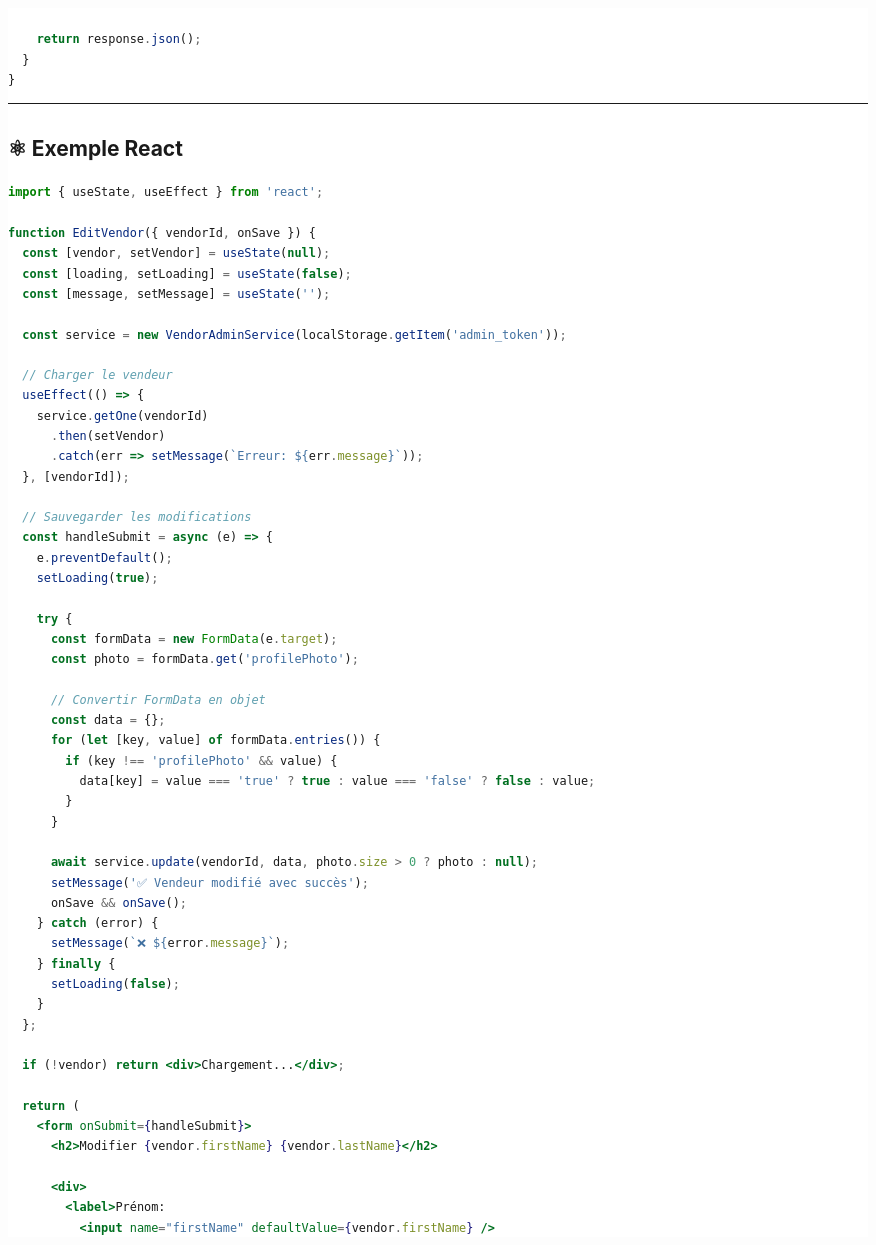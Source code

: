 ```javascript
    
    return response.json();
  }
}
```

---

## ⚛️ Exemple React

```jsx
import { useState, useEffect } from 'react';

function EditVendor({ vendorId, onSave }) {
  const [vendor, setVendor] = useState(null);
  const [loading, setLoading] = useState(false);
  const [message, setMessage] = useState('');

  const service = new VendorAdminService(localStorage.getItem('admin_token'));

  // Charger le vendeur
  useEffect(() => {
    service.getOne(vendorId)
      .then(setVendor)
      .catch(err => setMessage(`Erreur: ${err.message}`));
  }, [vendorId]);

  // Sauvegarder les modifications
  const handleSubmit = async (e) => {
    e.preventDefault();
    setLoading(true);
    
    try {
      const formData = new FormData(e.target);
      const photo = formData.get('profilePhoto');
      
      // Convertir FormData en objet
      const data = {};
      for (let [key, value] of formData.entries()) {
        if (key !== 'profilePhoto' && value) {
          data[key] = value === 'true' ? true : value === 'false' ? false : value;
        }
      }

      await service.update(vendorId, data, photo.size > 0 ? photo : null);
      setMessage('✅ Vendeur modifié avec succès');
      onSave && onSave();
    } catch (error) {
      setMessage(`❌ ${error.message}`);
    } finally {
      setLoading(false);
    }
  };

  if (!vendor) return <div>Chargement...</div>;

  return (
    <form onSubmit={handleSubmit}>
      <h2>Modifier {vendor.firstName} {vendor.lastName}</h2>

      <div>
        <label>Prénom:
          <input name="firstName" defaultValue={vendor.firstName} />
```
